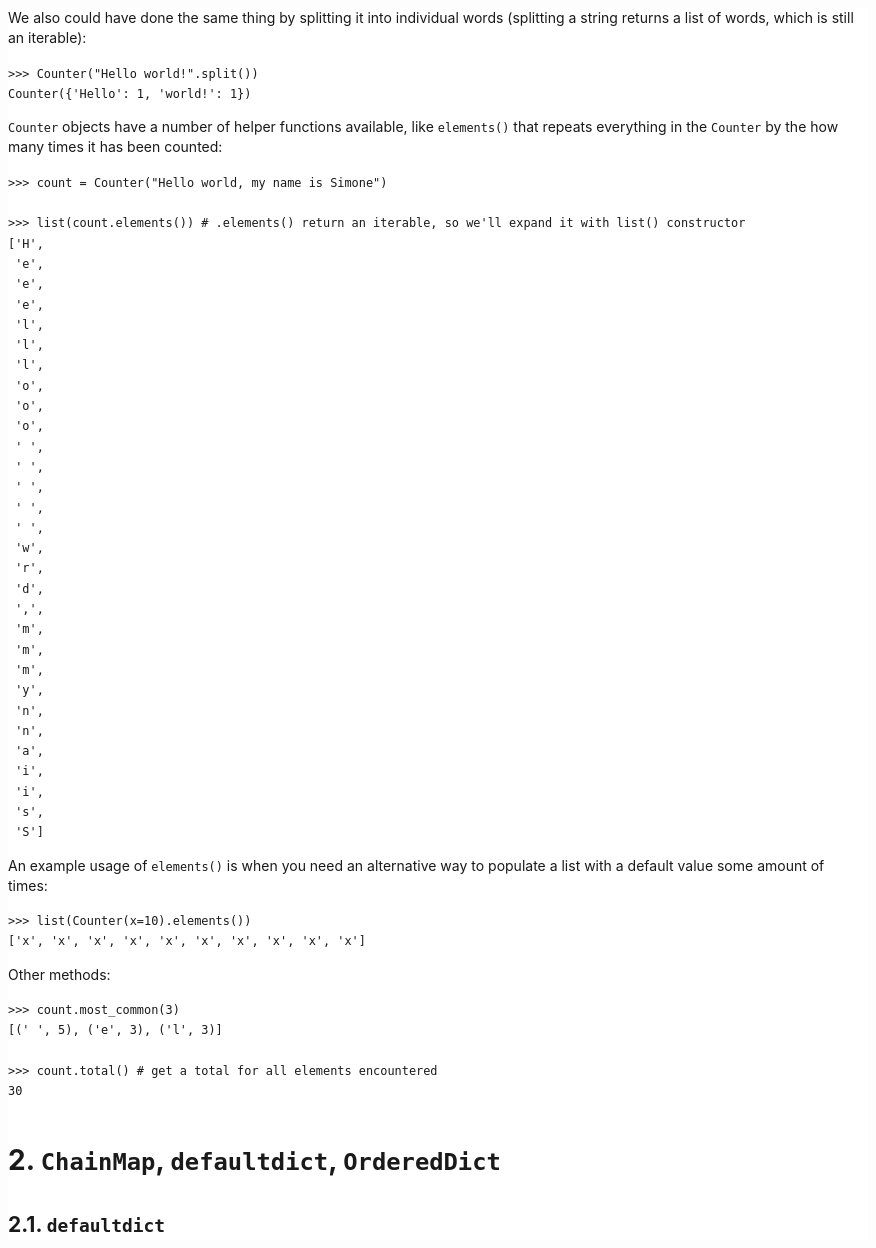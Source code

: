 We also could have done the same thing by splitting it into individual words (splitting a string returns a list of words, which is still an iterable):
```terminal
>>> Counter("Hello world!".split())
Counter({'Hello': 1, 'world!': 1}) 
```

`Counter` objects have a number of helper functions available, like `elements()` that repeats everything in the `Counter` by the how many times it has been counted:
```terminal
>>> count = Counter("Hello world, my name is Simone")

>>> list(count.elements()) # .elements() return an iterable, so we'll expand it with list() constructor
['H',
 'e',
 'e',
 'e',
 'l',
 'l',
 'l',
 'o',
 'o',
 'o',
 ' ',
 ' ',
 ' ',
 ' ',
 ' ',
 'w',
 'r',
 'd',
 ',',
 'm',
 'm',
 'm',
 'y',
 'n',
 'n',
 'a',
 'i',
 'i',
 's',
 'S']
```

An example usage of `elements()` is when you need an alternative way to populate a list with a default value some amount of times:
```terminal
>>> list(Counter(x=10).elements())
['x', 'x', 'x', 'x', 'x', 'x', 'x', 'x', 'x', 'x']
```

Other methods:
```terminal
>>> count.most_common(3)
[(' ', 5), ('e', 3), ('l', 3)]

>>> count.total() # get a total for all elements encountered
30
```
# 2. `ChainMap`, `defaultdict`, `OrderedDict`
## 2.1. `defaultdict`